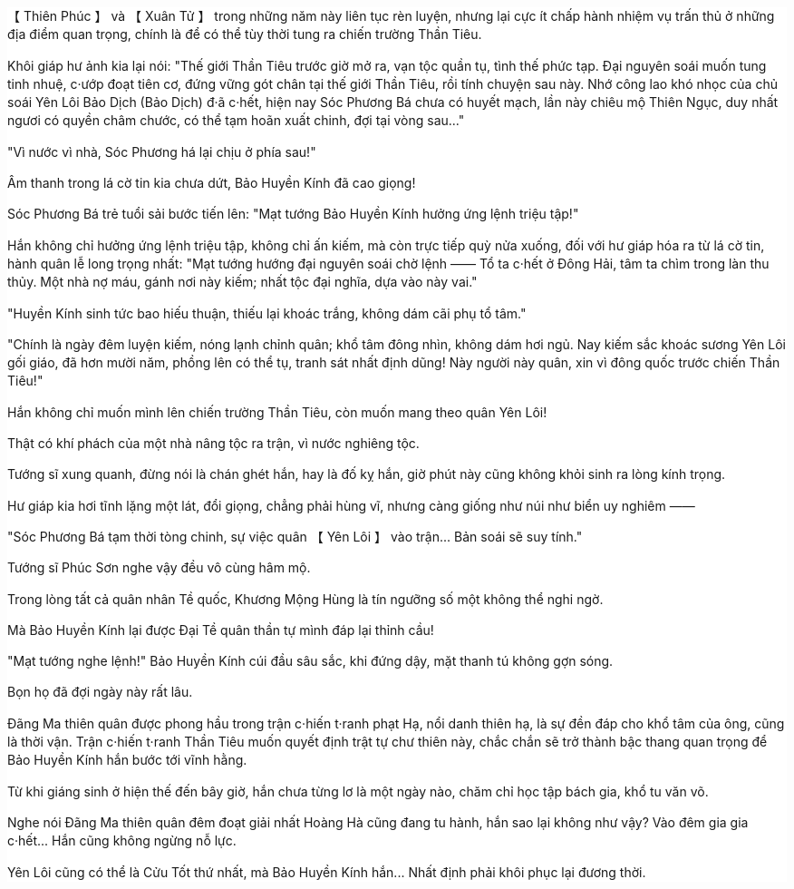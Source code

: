 【 Thiên Phúc 】 và 【 Xuân Tử 】 trong những năm này liên tục rèn luyện, nhưng lại cực ít chấp hành nhiệm vụ trấn thủ ở những địa điểm quan trọng, chính là để có thể tùy thời tung ra chiến trường Thần Tiêu.

Khôi giáp hư ảnh kia lại nói: "Thế giới Thần Tiêu trước giờ mở ra, vạn tộc quần tụ, tình thế phức tạp. Đại nguyên soái muốn tung tinh nhuệ, c·ướp đoạt tiên cơ, đứng vững gót chân tại thế giới Thần Tiêu, rồi tính chuyện sau này. Nhớ công lao khó nhọc của chủ soái Yên Lôi Bảo Dịch (Bảo Dịch) đ·ã c·hết, hiện nay Sóc Phương Bá chưa có huyết mạch, lần này chiêu mộ Thiên Ngục, duy nhất ngươi có quyền châm chước, có thể tạm hoãn xuất chinh, đợi tại vòng sau..."

"Vì nước vì nhà, Sóc Phương há lại chịu ở phía sau!"

Âm thanh trong lá cờ tin kia chưa dứt, Bảo Huyền Kính đã cao giọng!

Sóc Phương Bá trẻ tuổi sải bước tiến lên: "Mạt tướng Bảo Huyền Kính hưởng ứng lệnh triệu tập!"

Hắn không chỉ hưởng ứng lệnh triệu tập, không chỉ ấn kiếm, mà còn trực tiếp quỳ nửa xuống, đối với hư giáp hóa ra từ lá cờ tin, hành quân lễ long trọng nhất: "Mạt tướng hướng đại nguyên soái chờ lệnh —— Tổ ta c·hết ở Đông Hải, tâm ta chìm trong làn thu thủy. Một nhà nợ máu, gánh nơi này kiếm; nhất tộc đại nghĩa, dựa vào này vai."

"Huyền Kính sinh tức bao hiếu thuận, thiếu lại khoác trắng, không dám cãi phụ tổ tâm."

"Chính là ngày đêm luyện kiếm, nóng lạnh chỉnh quân; khổ tâm đông nhìn, không dám hơi ngủ. Nay kiếm sắc khoác sương Yên Lôi gối giáo, đã hơn mười năm, phồng lên có thể tụ, tranh sát nhất định dũng! Này người này quân, xin vì đông quốc trước chiến Thần Tiêu!"

Hắn không chỉ muốn mình lên chiến trường Thần Tiêu, còn muốn mang theo quân Yên Lôi!

Thật có khí phách của một nhà nâng tộc ra trận, vì nước nghiêng tộc.

Tướng sĩ xung quanh, đừng nói là chán ghét hắn, hay là đố kỵ hắn, giờ phút này cũng không khỏi sinh ra lòng kính trọng.

Hư giáp kia hơi tĩnh lặng một lát, đổi giọng, chẳng phải hùng vĩ, nhưng càng giống như núi như biển uy nghiêm ——

"Sóc Phương Bá tạm thời tòng chinh, sự việc quân 【 Yên Lôi 】 vào trận... Bản soái sẽ suy tính."

Tướng sĩ Phúc Sơn nghe vậy đều vô cùng hâm mộ.

Trong lòng tất cả quân nhân Tề quốc, Khương Mộng Hùng là tín ngưỡng số một không thể nghi ngờ.

Mà Bảo Huyền Kính lại được Đại Tề quân thần tự mình đáp lại thỉnh cầu!

"Mạt tướng nghe lệnh!" Bảo Huyền Kính cúi đầu sâu sắc, khi đứng dậy, mặt thanh tú không gợn sóng.

Bọn họ đã đợi ngày này rất lâu.

Đãng Ma thiên quân được phong hầu trong trận c·hiến t·ranh phạt Hạ, nổi danh thiên hạ, là sự đền đáp cho khổ tâm của ông, cũng là thời vận. Trận c·hiến t·ranh Thần Tiêu muốn quyết định trật tự chư thiên này, chắc chắn sẽ trở thành bậc thang quan trọng để Bảo Huyền Kính hắn bước tới vĩnh hằng.

Từ khi giáng sinh ở hiện thế đến bây giờ, hắn chưa từng lơ là một ngày nào, chăm chỉ học tập bách gia, khổ tu văn võ.

Nghe nói Đãng Ma thiên quân đêm đoạt giải nhất Hoàng Hà cũng đang tu hành, hắn sao lại không như vậy? Vào đêm gia gia c·hết... Hắn cũng không ngừng nỗ lực.

Yên Lôi cũng có thể là Cửu Tốt thứ nhất, mà Bảo Huyền Kính hắn... Nhất định phải khôi phục lại đương thời.
